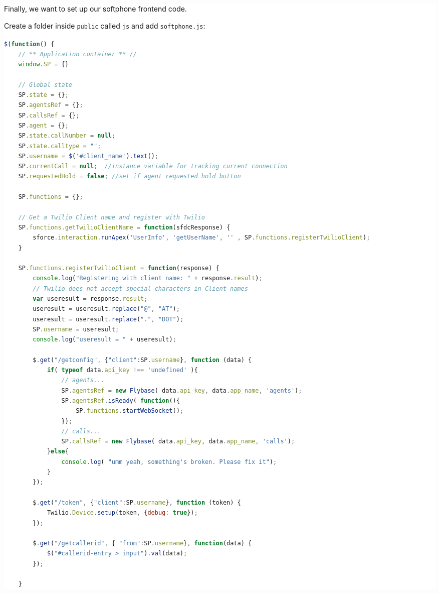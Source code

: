 ```javascript
```

Finally, we want to set up our softphone frontend code.

Create a folder inside `public` called `js` and add `softphone.js`:

```javascript
$(function() {
	// ** Application container ** //
	window.SP = {}

	// Global state
	SP.state = {};
	SP.agentsRef = {};
	SP.callsRef = {};
	SP.agent = {};
	SP.state.callNumber = null;
	SP.state.calltype = "";
	SP.username = $('#client_name').text();
	SP.currentCall = null;	//instance variable for tracking current connection
	SP.requestedHold = false; //set if agent requested hold button

	SP.functions = {};

	// Get a Twilio Client name and register with Twilio
	SP.functions.getTwilioClientName = function(sfdcResponse) {
		sforce.interaction.runApex('UserInfo', 'getUserName', '' , SP.functions.registerTwilioClient);
	}

	SP.functions.registerTwilioClient = function(response) {
		console.log("Registering with client name: " + response.result);
		// Twilio does not accept special characters in Client names
		var useresult = response.result;
		useresult = useresult.replace("@", "AT");
		useresult = useresult.replace(".", "DOT");
		SP.username = useresult;
		console.log("useresult = " + useresult);

		$.get("/getconfig", {"client":SP.username}, function (data) {
			if( typeof data.api_key !== 'undefined' ){
				// agents...
				SP.agentsRef = new Flybase( data.api_key, data.app_name, 'agents');
				SP.agentsRef.isReady( function(){
					SP.functions.startWebSocket();
				});
				// calls...
				SP.callsRef = new Flybase( data.api_key, data.app_name, 'calls');
			}else{
				console.log( "umm yeah, something's broken. Please fix it");
			}
		});

		$.get("/token", {"client":SP.username}, function (token) {
			Twilio.Device.setup(token, {debug: true});
		});

		$.get("/getcallerid", { "from":SP.username}, function(data) {
			$("#callerid-entry > input").val(data);
		});

	}


```